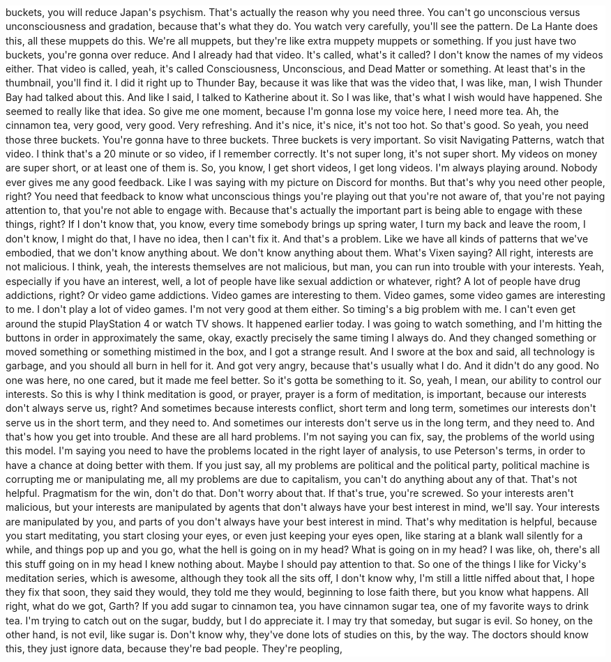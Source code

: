 buckets, you will reduce Japan's psychism. That's actually the reason why you need three. You can't go unconscious versus unconsciousness and gradation, because that's what they do. You watch very carefully, you'll see the pattern. De La Hante does this, all these muppets do this. We're all muppets, but they're like extra muppety muppets or something. If you just have two buckets, you're gonna over reduce. And I already had that video. It's called, what's it called? I don't know the names of my videos either. That video is called, yeah, it's called Consciousness, Unconscious, and Dead Matter or something. At least that's in the thumbnail, you'll find it. I did it right up to Thunder Bay, because it was like that was the video that, I was like, man, I wish Thunder Bay had talked about this. And like I said, I talked to Katherine about it. So I was like, that's what I wish would have happened. She seemed to really like that idea. So give me one moment, because I'm gonna lose my voice here, I need more tea. Ah, the cinnamon tea, very good, very good. Very refreshing. And it's nice, it's nice, it's not too hot. So that's good. So yeah, you need those three buckets. You're gonna have to three buckets. Three buckets is very important. So visit Navigating Patterns, watch that video. I think that's a 20 minute or so video, if I remember correctly. It's not super long, it's not super short. My videos on money are super short, or at least one of them is. So, you know, I get short videos, I get long videos. I'm always playing around. Nobody ever gives me any good feedback. Like I was saying with my picture on Discord for months. But that's why you need other people, right? You need that feedback to know what unconscious things you're playing out that you're not aware of, that you're not paying attention to, that you're not able to engage with. Because that's actually the important part is being able to engage with these things, right? If I don't know that, you know, every time somebody brings up spring water, I turn my back and leave the room, I don't know, I might do that, I have no idea, then I can't fix it. And that's a problem. Like we have all kinds of patterns that we've embodied, that we don't know anything about. We don't know anything about them. What's Vixen saying? All right, interests are not malicious. I think, yeah, the interests themselves are not malicious, but man, you can run into trouble with your interests. Yeah, especially if you have an interest, well, a lot of people have like sexual addiction or whatever, right? A lot of people have drug addictions, right? Or video game addictions. Video games are interesting to them. Video games, some video games are interesting to me. I don't play a lot of video games. I'm not very good at them either. So timing's a big problem with me. I can't even get around the stupid PlayStation 4 or watch TV shows. It happened earlier today. I was going to watch something, and I'm hitting the buttons in order in approximately the same, okay, exactly precisely the same timing I always do. And they changed something or moved something or something mistimed in the box, and I got a strange result. And I swore at the box and said, all technology is garbage, and you should all burn in hell for it. And got very angry, because that's usually what I do. And it didn't do any good. No one was here, no one cared, but it made me feel better. So it's gotta be something to it. So, yeah, I mean, our ability to control our interests. So this is why I think meditation is good, or prayer, prayer is a form of meditation, is important, because our interests don't always serve us, right? And sometimes because interests conflict, short term and long term, sometimes our interests don't serve us in the short term, and they need to. And sometimes our interests don't serve us in the long term, and they need to. And that's how you get into trouble. And these are all hard problems. I'm not saying you can fix, say, the problems of the world using this model. I'm saying you need to have the problems located in the right layer of analysis, to use Peterson's terms, in order to have a chance at doing better with them. If you just say, all my problems are political and the political party, political machine is corrupting me or manipulating me, all my problems are due to capitalism, you can't do anything about any of that. That's not helpful. Pragmatism for the win, don't do that. Don't worry about that. If that's true, you're screwed. So your interests aren't malicious, but your interests are manipulated by agents that don't always have your best interest in mind, we'll say. Your interests are manipulated by you, and parts of you don't always have your best interest in mind. That's why meditation is helpful, because you start meditating, you start closing your eyes, or even just keeping your eyes open, like staring at a blank wall silently for a while, and things pop up and you go, what the hell is going on in my head? What is going on in my head? I was like, oh, there's all this stuff going on in my head I knew nothing about. Maybe I should pay attention to that. So one of the things I like for Vicky's meditation series, which is awesome, although they took all the sits off, I don't know why, I'm still a little niffed about that, I hope they fix that soon, they said they would, they told me they would, beginning to lose faith there, but you know what happens. All right, what do we got, Garth? If you add sugar to cinnamon tea, you have cinnamon sugar tea, one of my favorite ways to drink tea. I'm trying to catch out on the sugar, buddy, but I do appreciate it. I may try that someday, but sugar is evil. So honey, on the other hand, is not evil, like sugar is. Don't know why, they've done lots of studies on this, by the way. The doctors should know this, they just ignore data, because they're bad people. They're peopling,